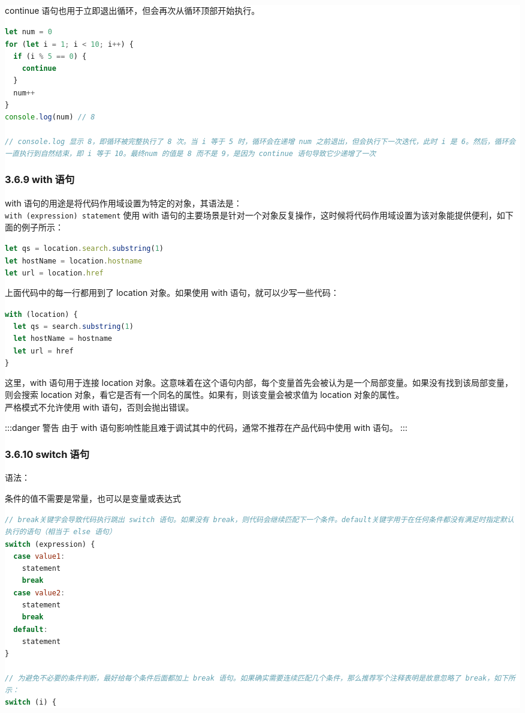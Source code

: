 
continue 语句也用于立即退出循环，但会再次从循环顶部开始执行。

```js
let num = 0
for (let i = 1; i < 10; i++) {
  if (i % 5 == 0) {
    continue
  }
  num++
}
console.log(num) // 8

// console.log 显示 8，即循环被完整执行了 8 次。当 i 等于 5 时，循环会在递增 num 之前退出，但会执行下一次迭代，此时 i 是 6。然后，循环会一直执行到自然结束，即 i 等于 10。最终num 的值是 8 而不是 9，是因为 continue 语句导致它少递增了一次
```

### 3.6.9 with 语句

with 语句的用途是将代码作用域设置为特定的对象，其语法是：  
`with (expression) statement`
使用 with 语句的主要场景是针对一个对象反复操作，这时候将代码作用域设置为该对象能提供便利，如下面的例子所示：

```js
let qs = location.search.substring(1)
let hostName = location.hostname
let url = location.href
```

上面代码中的每一行都用到了 location 对象。如果使用 with 语句，就可以少写一些代码：

```js
with (location) {
  let qs = search.substring(1)
  let hostName = hostname
  let url = href
}
```

这里，with 语句用于连接 location 对象。这意味着在这个语句内部，每个变量首先会被认为是一个局部变量。如果没有找到该局部变量，则会搜索 location 对象，看它是否有一个同名的属性。如果有，则该变量会被求值为 location 对象的属性。  
严格模式不允许使用 with 语句，否则会抛出错误。

:::danger 警告
由于 with 语句影响性能且难于调试其中的代码，通常不推荐在产品代码中使用 with 语句。
:::

### 3.6.10 switch 语句

语法：

条件的值不需要是常量，也可以是变量或表达式

```js
// break关键字会导致代码执行跳出 switch 语句。如果没有 break，则代码会继续匹配下一个条件。default关键字用于在任何条件都没有满足时指定默认执行的语句（相当于 else 语句）
switch (expression) {
  case value1:
    statement
    break
  case value2:
    statement
    break
  default:
    statement
}

// 为避免不必要的条件判断，最好给每个条件后面都加上 break 语句。如果确实需要连续匹配几个条件，那么推荐写个注释表明是故意忽略了 break，如下所示：
switch (i) {
```